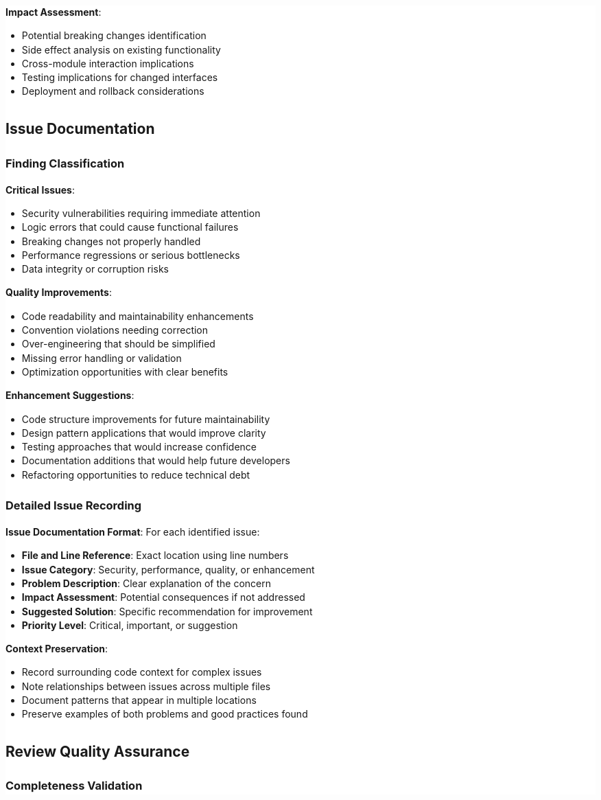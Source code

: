 **Impact Assessment**:
- Potential breaking changes identification
- Side effect analysis on existing functionality
- Cross-module interaction implications
- Testing implications for changed interfaces
- Deployment and rollback considerations

## Issue Documentation

### Finding Classification

**Critical Issues**:
- Security vulnerabilities requiring immediate attention
- Logic errors that could cause functional failures
- Breaking changes not properly handled
- Performance regressions or serious bottlenecks
- Data integrity or corruption risks

**Quality Improvements**:
- Code readability and maintainability enhancements
- Convention violations needing correction
- Over-engineering that should be simplified
- Missing error handling or validation
- Optimization opportunities with clear benefits

**Enhancement Suggestions**:
- Code structure improvements for future maintainability
- Design pattern applications that would improve clarity
- Testing approaches that would increase confidence
- Documentation additions that would help future developers
- Refactoring opportunities to reduce technical debt

### Detailed Issue Recording

**Issue Documentation Format**:
For each identified issue:
- **File and Line Reference**: Exact location using line numbers
- **Issue Category**: Security, performance, quality, or enhancement
- **Problem Description**: Clear explanation of the concern
- **Impact Assessment**: Potential consequences if not addressed
- **Suggested Solution**: Specific recommendation for improvement
- **Priority Level**: Critical, important, or suggestion

**Context Preservation**:
- Record surrounding code context for complex issues
- Note relationships between issues across multiple files
- Document patterns that appear in multiple locations
- Preserve examples of both problems and good practices found

## Review Quality Assurance

### Completeness Validation
